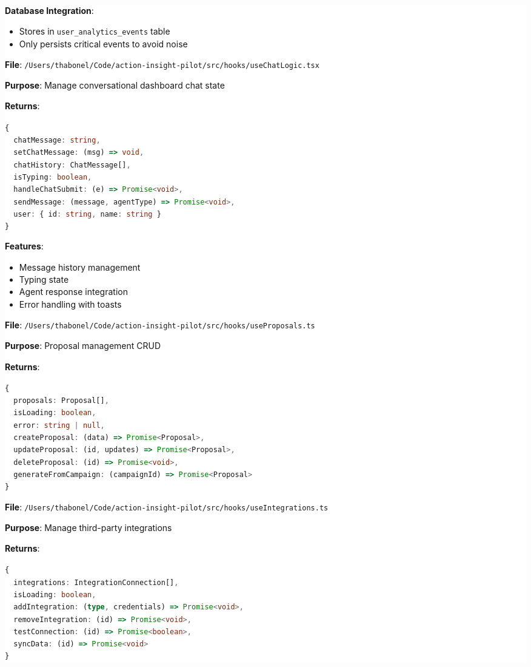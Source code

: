 **Database Integration**:
- Stores in `user_analytics_events` table
- Only persists critical events to avoid noise

**File**: `/Users/thabonel/Code/action-insight-pilot/src/hooks/useChatLogic.tsx`

**Purpose**: Manage conversational dashboard chat state

**Returns**:
```typescript
{
  chatMessage: string,
  setChatMessage: (msg) => void,
  chatHistory: ChatMessage[],
  isTyping: boolean,
  handleChatSubmit: (e) => Promise<void>,
  sendMessage: (message, agentType) => Promise<void>,
  user: { id: string, name: string }
}
```

**Features**:
- Message history management
- Typing state
- Agent response integration
- Error handling with toasts

**File**: `/Users/thabonel/Code/action-insight-pilot/src/hooks/useProposals.ts`

**Purpose**: Proposal management CRUD

**Returns**:
```typescript
{
  proposals: Proposal[],
  isLoading: boolean,
  error: string | null,
  createProposal: (data) => Promise<Proposal>,
  updateProposal: (id, updates) => Promise<Proposal>,
  deleteProposal: (id) => Promise<void>,
  generateFromCampaign: (campaignId) => Promise<Proposal>
}
```

**File**: `/Users/thabonel/Code/action-insight-pilot/src/hooks/useIntegrations.ts`

**Purpose**: Manage third-party integrations

**Returns**:
```typescript
{
  integrations: IntegrationConnection[],
  isLoading: boolean,
  addIntegration: (type, credentials) => Promise<void>,
  removeIntegration: (id) => Promise<void>,
  testConnection: (id) => Promise<boolean>,
  syncData: (id) => Promise<void>
}
```
